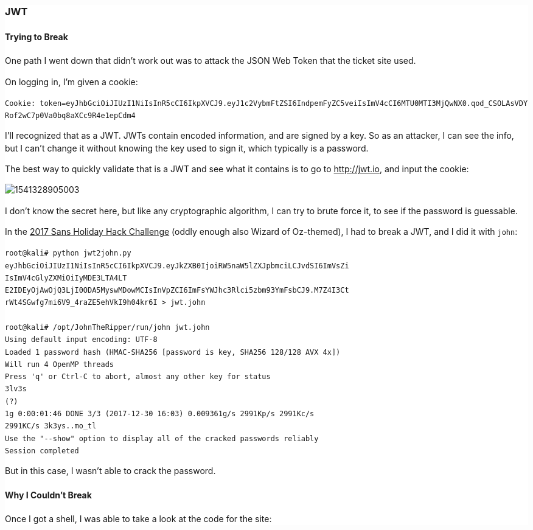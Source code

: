 ### JWT

#### Trying to Break

One path I went down that didn’t work out was to attack the JSON Web Token
that the ticket site used.

On logging in, I’m given a cookie:

    
    
    Cookie: token=eyJhbGciOiJIUzI1NiIsInR5cCI6IkpXVCJ9.eyJ1c2VybmFtZSI6IndpemFyZC5veiIsImV4cCI6MTU0MTI3MjQwNX0.qod_CSOLAsVDYRof2wC7p0Va0bq8aXCc9R4e1epCdm4
    

I’ll recognized that as a JWT. JWTs contain encoded information, and are
signed by a key. So as an attacker, I can see the info, but I can’t change it
without knowing the key used to sign it, which typically is a password.

The best way to quickly validate that is a JWT and see what it contains is to
go to http://jwt.io, and input the cookie:

![1541328905003](https://0xdfimages.gitlab.io/img/1541328905003.png)

I don’t know the secret here, but like any cryptographic algorithm, I can try
to brute force it, to see if the password is guessable.

In the [2017 Sans Holiday Hack
Challenge](https://www.holidayhackchallenge.com/2017/) (oddly enough also
Wizard of Oz-themed), I had to break a JWT, and I did it with `john`:

    
    
    root@kali# python jwt2john.py
    eyJhbGciOiJIUzI1NiIsInR5cCI6IkpXVCJ9.eyJkZXB0IjoiRW5naW5lZXJpbmciLCJvdSI6ImVsZi
    IsImV4cGlyZXMiOiIyMDE3LTA4LT
    E2IDEyOjAwOjQ3LjI0ODA5MyswMDowMCIsInVpZCI6ImFsYWJhc3Rlci5zbm93YmFsbCJ9.M7Z4I3Ct
    rWt4SGwfg7mi6V9_4raZE5ehVkI9h04kr6I > jwt.john
    
    root@kali# /opt/JohnTheRipper/run/john jwt.john
    Using default input encoding: UTF-8
    Loaded 1 password hash (HMAC-SHA256 [password is key, SHA256 128/128 AVX 4x])
    Will run 4 OpenMP threads
    Press 'q' or Ctrl-C to abort, almost any other key for status
    3lv3s
    (?)
    1g 0:00:01:46 DONE 3/3 (2017-12-30 16:03) 0.009361g/s 2991Kp/s 2991Kc/s
    2991KC/s 3k3ys..mo_tl
    Use the "--show" option to display all of the cracked passwords reliably
    Session completed
    

But in this case, I wasn’t able to crack the password.

#### Why I Couldn’t Break

Once I got a shell, I was able to take a look at the code for the site:
